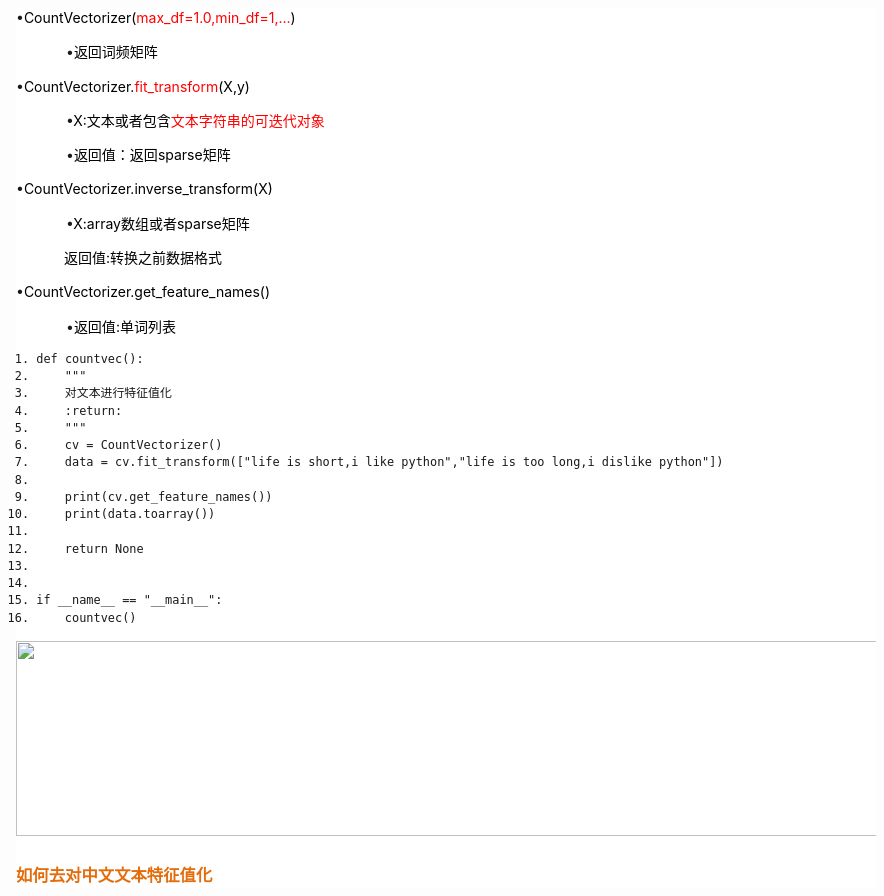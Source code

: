 <p>•<span style="color:#000000;">CountVectorizer</span><span style="color:#000000;">(</span><span style="color:#ff0000;">max_df</span><span style="color:#ff0000;">=1.0,min_df=1,</span><span style="color:#ff0000;">…</span><span style="color:#000000;">)</span></p>
<p style="text-indent:50px;">•<span style="color:#000000;">返回词频矩阵</span></p>
<p>•<span style="color:#000000;">CountVectorizer</span><span style="color:#000000;">.</span><span style="color:#ff0000;">fit_transform</span><span style="color:#000000;">(</span><span style="color:#000000;">X,y</span><span style="color:#000000;">)&nbsp;&nbsp;&nbsp;&nbsp;&nbsp;&nbsp; </span></p>
<p style="text-indent:50px;">•<span style="color:#000000;">X:</span><span style="color:#000000;">文本或者包含</span><span style="color:#ff0000;">文本字符串的可迭代对象</span></p>
<p style="text-indent:50px;">•<span style="color:#000000;">返回值：返回</span><span style="color:#000000;">sparse</span><span style="color:#000000;">矩阵</span></p>
<p>•<span style="color:#000000;">CountVectorizer</span><span style="color:#000000;">.</span><span style="color:#000000;">inverse_transform</span><span style="color:#000000;">(X)</span></p>
<p style="text-indent:50px;">•<span style="color:#000000;">X:array</span><span style="color:#000000;">数组或者</span><span style="color:#000000;">sparse</span><span style="color:#000000;">矩阵</span></p>
<p style="margin-left:.5in;"><span style="color:#000000;">返回值</span><span style="color:#000000;">:</span><span style="color:#000000;">转换之前数据格式</span></p>
<p>•<span style="color:#000000;">CountVectorizer.get_feature_names</span><span style="color:#000000;">()</span></p>
<p style="text-indent:50px;">•<span style="color:#000000;">返回值</span><span style="color:#000000;">:</span><span style="color:#000000;">单词列表</span></p>
<pre class="has" name="code"><code class="hljs python"><ol class="hljs-ln"><li><div class="hljs-ln-numbers"><div class="hljs-ln-line hljs-ln-n" data-line-number="1"></div></div><div class="hljs-ln-code"><div class="hljs-ln-line"><span class="hljs-function"><span class="hljs-keyword">def</span> <span class="hljs-title">countvec</span><span class="hljs-params">()</span>:</span></div></div></li><li><div class="hljs-ln-numbers"><div class="hljs-ln-line hljs-ln-n" data-line-number="2"></div></div><div class="hljs-ln-code"><div class="hljs-ln-line">    <span class="hljs-string"><span class="hljs-string">"""</span></span></div></div></li><li><div class="hljs-ln-numbers"><div class="hljs-ln-line hljs-ln-n" data-line-number="3"></div></div><div class="hljs-ln-code"><div class="hljs-ln-line"><span class="hljs-string">    对文本进行特征值化</span></div></div></li><li><div class="hljs-ln-numbers"><div class="hljs-ln-line hljs-ln-n" data-line-number="4"></div></div><div class="hljs-ln-code"><div class="hljs-ln-line"><span class="hljs-string">    :return:</span></div></div></li><li><div class="hljs-ln-numbers"><div class="hljs-ln-line hljs-ln-n" data-line-number="5"></div></div><div class="hljs-ln-code"><div class="hljs-ln-line"><span class="hljs-string">    """</span></div></div></li><li><div class="hljs-ln-numbers"><div class="hljs-ln-line hljs-ln-n" data-line-number="6"></div></div><div class="hljs-ln-code"><div class="hljs-ln-line">    cv = CountVectorizer()</div></div></li><li><div class="hljs-ln-numbers"><div class="hljs-ln-line hljs-ln-n" data-line-number="7"></div></div><div class="hljs-ln-code"><div class="hljs-ln-line">    data = cv.fit_transform([<span class="hljs-string">"life is short,i like python"</span>,<span class="hljs-string">"life is too long,i dislike python"</span>])</div></div></li><li><div class="hljs-ln-numbers"><div class="hljs-ln-line hljs-ln-n" data-line-number="8"></div></div><div class="hljs-ln-code"><div class="hljs-ln-line"> </div></div></li><li><div class="hljs-ln-numbers"><div class="hljs-ln-line hljs-ln-n" data-line-number="9"></div></div><div class="hljs-ln-code"><div class="hljs-ln-line">    print(cv.get_feature_names())</div></div></li><li><div class="hljs-ln-numbers"><div class="hljs-ln-line hljs-ln-n" data-line-number="10"></div></div><div class="hljs-ln-code"><div class="hljs-ln-line">    print(data.toarray())</div></div></li><li><div class="hljs-ln-numbers"><div class="hljs-ln-line hljs-ln-n" data-line-number="11"></div></div><div class="hljs-ln-code"><div class="hljs-ln-line"> </div></div></li><li><div class="hljs-ln-numbers"><div class="hljs-ln-line hljs-ln-n" data-line-number="12"></div></div><div class="hljs-ln-code"><div class="hljs-ln-line">    <span class="hljs-keyword">return</span> <span class="hljs-keyword">None</span></div></div></li><li><div class="hljs-ln-numbers"><div class="hljs-ln-line hljs-ln-n" data-line-number="13"></div></div><div class="hljs-ln-code"><div class="hljs-ln-line"> </div></div></li><li><div class="hljs-ln-numbers"><div class="hljs-ln-line hljs-ln-n" data-line-number="14"></div></div><div class="hljs-ln-code"><div class="hljs-ln-line"> </div></div></li><li><div class="hljs-ln-numbers"><div class="hljs-ln-line hljs-ln-n" data-line-number="15"></div></div><div class="hljs-ln-code"><div class="hljs-ln-line"><span class="hljs-keyword">if</span> __name__ == <span class="hljs-string">"__main__"</span>:</div></div></li><li><div class="hljs-ln-numbers"><div class="hljs-ln-line hljs-ln-n" data-line-number="16"></div></div><div class="hljs-ln-code"><div class="hljs-ln-line">    countvec()</div></div></li></ol></code><div class="hljs-button {2}" data-title="复制" onclick="hljs.copyCode(event)"></div></pre>
<p><img alt="" class="has" height="195" src="https://img-blog.csdnimg.cn/20190703213335370.png" width="1054"></p>
<h3 id="%E5%A6%82%E4%BD%95%E5%8E%BB%E5%AF%B9%E4%B8%AD%E6%96%87%E6%96%87%E6%9C%AC%E7%89%B9%E5%BE%81%E5%80%BC%E5%8C%96" style="margin-left:0in;"><a name="t10"></a><span style="color:#e46c0a;">如何去对中文文本特征值化</span></h3>